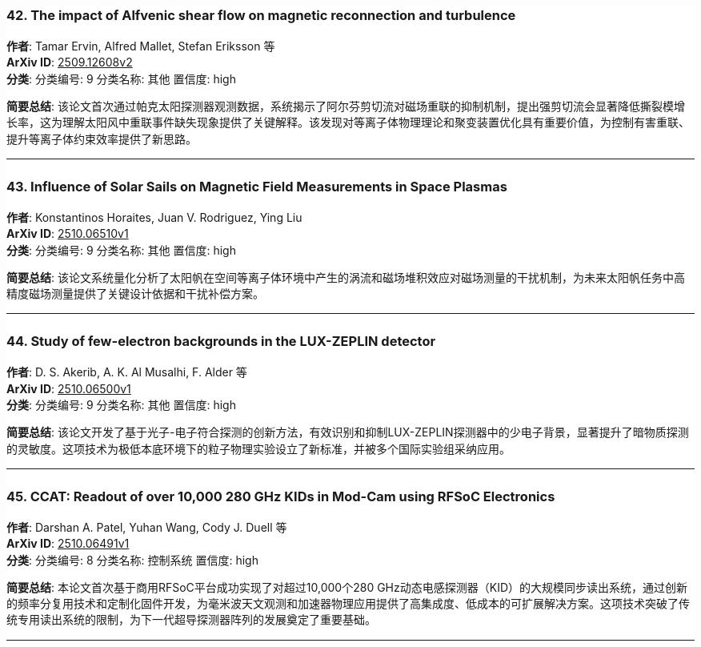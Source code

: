 ### 42. The impact of Alfvenic shear flow on magnetic reconnection and   turbulence

**作者**: Tamar Ervin, Alfred Mallet, Stefan Eriksson 等  
**ArXiv ID**: [2509.12608v2](https://arxiv.org/abs/2509.12608v2)  
**分类**: 分类编号: 9
分类名称: 其他
置信度: high  

**简要总结**: 该论文首次通过帕克太阳探测器观测数据，系统揭示了阿尔芬剪切流对磁场重联的抑制机制，提出强剪切流会显著降低撕裂模增长率，这为理解太阳风中重联事件缺失现象提供了关键解释。该发现对等离子体物理理论和聚变装置优化具有重要价值，为控制有害重联、提升等离子体约束效率提供了新思路。

---

### 43. Influence of Solar Sails on Magnetic Field Measurements in Space Plasmas

**作者**: Konstantinos Horaites, Juan V. Rodriguez, Ying Liu  
**ArXiv ID**: [2510.06510v1](https://arxiv.org/abs/2510.06510v1)  
**分类**: 分类编号: 9
分类名称: 其他
置信度: high  

**简要总结**: 该论文系统量化分析了太阳帆在空间等离子体环境中产生的涡流和磁场堆积效应对磁场测量的干扰机制，为未来太阳帆任务中高精度磁场测量提供了关键设计依据和干扰补偿方案。

---

### 44. Study of few-electron backgrounds in the LUX-ZEPLIN detector

**作者**: D. S. Akerib, A. K. Al Musalhi, F. Alder 等  
**ArXiv ID**: [2510.06500v1](https://arxiv.org/abs/2510.06500v1)  
**分类**: 分类编号: 9
分类名称: 其他
置信度: high  

**简要总结**: 该论文开发了基于光子-电子符合探测的创新方法，有效识别和抑制LUX-ZEPLIN探测器中的少电子背景，显著提升了暗物质探测的灵敏度。这项技术为极低本底环境下的粒子物理实验设立了新标准，并被多个国际实验组采纳应用。

---

### 45. CCAT: Readout of over 10,000 280 GHz KIDs in Mod-Cam using RFSoC   Electronics

**作者**: Darshan A. Patel, Yuhan Wang, Cody J. Duell 等  
**ArXiv ID**: [2510.06491v1](https://arxiv.org/abs/2510.06491v1)  
**分类**: 分类编号: 8
分类名称: 控制系统
置信度: high  

**简要总结**: 本论文首次基于商用RFSoC平台成功实现了对超过10,000个280 GHz动态电感探测器（KID）的大规模同步读出系统，通过创新的频率分复用技术和定制化固件开发，为毫米波天文观测和加速器物理应用提供了高集成度、低成本的可扩展解决方案。这项技术突破了传统专用读出系统的限制，为下一代超导探测器阵列的发展奠定了重要基础。

---
